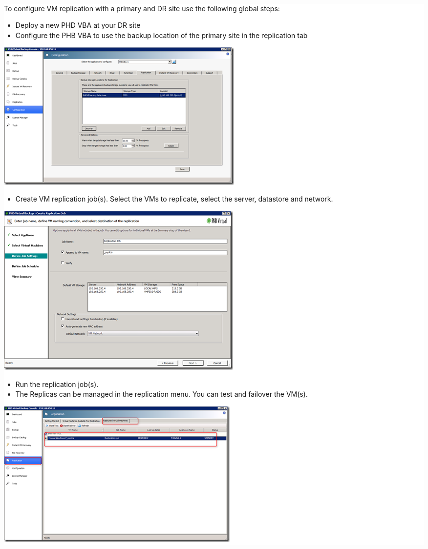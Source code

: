 To configure VM replication with a primary and DR site use the following global steps:

- Deploy a new PHD VBA at your DR site
- Configure the PHB VBA to use the backup location of the primary site in the replication tab

[![image](images/image_thumb43.png "image")](https://www.ivobeerens.nl/wp-content/uploads/2012/08/image44.png)

- Create VM replication job(s). Select the VMs to replicate, select the server, datastore and network.

[![image](images/image_thumb46.png "image")](https://www.ivobeerens.nl/wp-content/uploads/2012/08/image47.png)

- Run the replication job(s).
- The Replicas can be managed in the replication menu. You can test and failover the VM(s).

[![image](images/image_thumb47.png "image")](https://www.ivobeerens.nl/wp-content/uploads/2012/08/image48.png)
